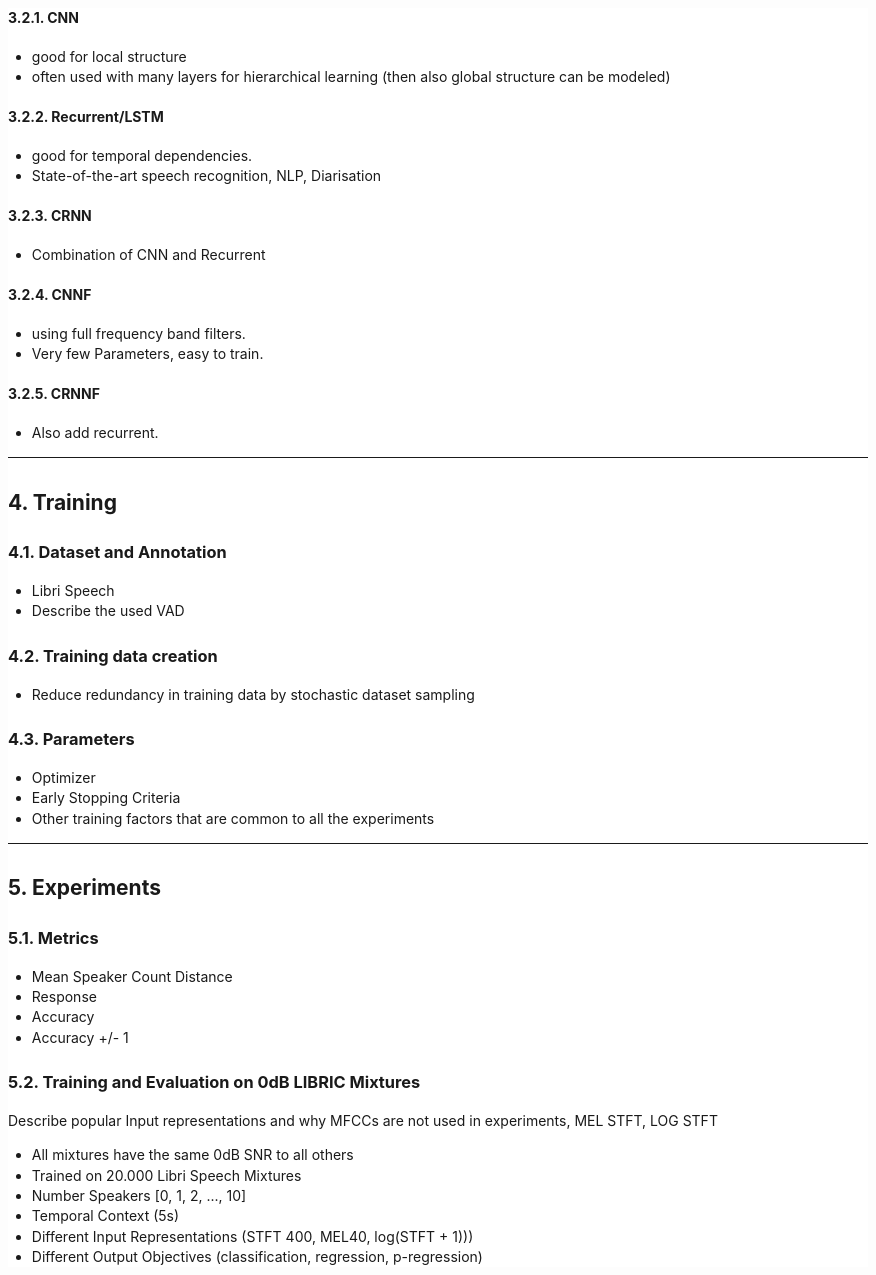 #### 3.2.1. CNN
* good for local structure
* often used with many layers for hierarchical learning (then also global structure can be modeled)

#### 3.2.2. Recurrent/LSTM
* good for temporal dependencies.
* State-of-the-art speech recognition, NLP, Diarisation

#### 3.2.3. CRNN
* Combination of CNN and Recurrent

#### 3.2.4. CNNF
* using full frequency band filters.
* Very few Parameters, easy to train.

#### 3.2.5. CRNNF
* Also add recurrent.

--------------------------------------------------------------

## 4. Training
### 4.1. Dataset and Annotation
* Libri Speech  
* Describe the used VAD

### 4.2. Training data creation
* Reduce redundancy in training data by stochastic dataset sampling

### 4.3. Parameters
* Optimizer
* Early Stopping Criteria
* Other training factors that are common to all the experiments

--------------------------------------------------------------

## 5. Experiments
### 5.1. Metrics
* Mean Speaker Count Distance
* Response
* Accuracy
* Accuracy +/- 1

### 5.2. Training and Evaluation on 0dB LIBRIC Mixtures
Describe popular Input representations and why MFCCs are not used in
experiments, MEL  STFT, LOG STFT

* All mixtures have the same 0dB SNR to all others
* Trained on 20.000 Libri Speech Mixtures
* Number Speakers [0, 1, 2, ..., 10]
* Temporal Context (5s)
* Different Input Representations (STFT 400, MEL40, log(STFT + 1)))
* Different Output Objectives (classification, regression, p-regression)
